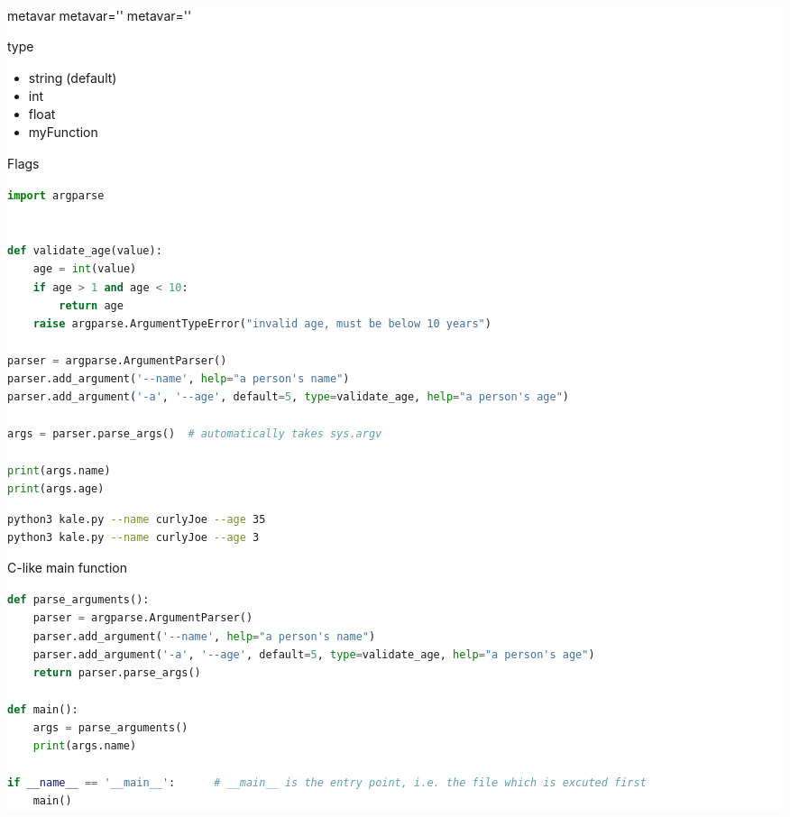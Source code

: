 metavar
metavar='<n>'
metavar='<years>'

type
* string (default)
* int
* float
* myFunction








Flags
```python
import argparse


def validate_age(value):
	age = int(value)
	if age > 1 and age < 10:
		return age
	raise argparse.ArgumentTypeError("invalid age, must be below 10 years")

parser = argparse.ArgumentParser()
parser.add_argument('--name', help="a person's name")
parser.add_argument('-a', '--age', default=5, type=validate_age, help="a person's age")

args = parser.parse_args() 	# automatically takes sys.argv

print(args.name)
print(args.age)
```

```bash
python3 kale.py --name curlyJoe --age 35
python3 kale.py --name curlyJoe --age 3
```








C-like main function

```python
def parse_arguments():
	parser = argparse.ArgumentParser()
	parser.add_argument('--name', help="a person's name")
	parser.add_argument('-a', '--age', default=5, type=validate_age, help="a person's age")
	return parser.parse_args()

def main():
	args = parse_arguments()
	print(args.name)

if __name__ == '__main__':		# __main__ is the entry point, i.e. the file which is excuted first
	main()
```

</section>
